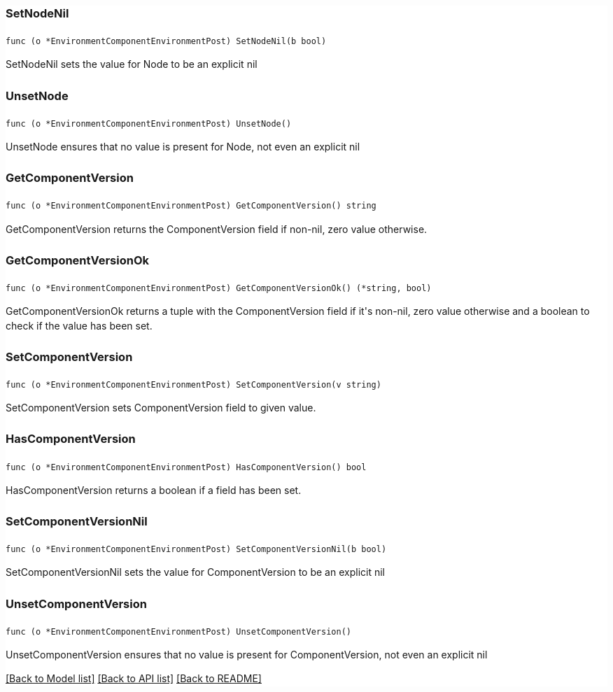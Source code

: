 ### SetNodeNil

`func (o *EnvironmentComponentEnvironmentPost) SetNodeNil(b bool)`

 SetNodeNil sets the value for Node to be an explicit nil

### UnsetNode
`func (o *EnvironmentComponentEnvironmentPost) UnsetNode()`

UnsetNode ensures that no value is present for Node, not even an explicit nil
### GetComponentVersion

`func (o *EnvironmentComponentEnvironmentPost) GetComponentVersion() string`

GetComponentVersion returns the ComponentVersion field if non-nil, zero value otherwise.

### GetComponentVersionOk

`func (o *EnvironmentComponentEnvironmentPost) GetComponentVersionOk() (*string, bool)`

GetComponentVersionOk returns a tuple with the ComponentVersion field if it's non-nil, zero value otherwise
and a boolean to check if the value has been set.

### SetComponentVersion

`func (o *EnvironmentComponentEnvironmentPost) SetComponentVersion(v string)`

SetComponentVersion sets ComponentVersion field to given value.

### HasComponentVersion

`func (o *EnvironmentComponentEnvironmentPost) HasComponentVersion() bool`

HasComponentVersion returns a boolean if a field has been set.

### SetComponentVersionNil

`func (o *EnvironmentComponentEnvironmentPost) SetComponentVersionNil(b bool)`

 SetComponentVersionNil sets the value for ComponentVersion to be an explicit nil

### UnsetComponentVersion
`func (o *EnvironmentComponentEnvironmentPost) UnsetComponentVersion()`

UnsetComponentVersion ensures that no value is present for ComponentVersion, not even an explicit nil

[[Back to Model list]](../README.md#documentation-for-models) [[Back to API list]](../README.md#documentation-for-api-endpoints) [[Back to README]](../README.md)


